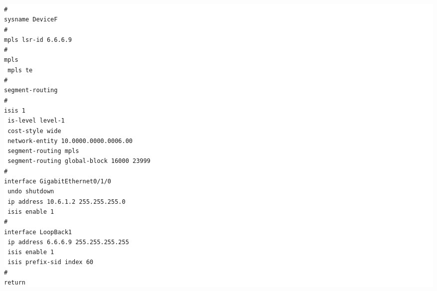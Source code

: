   ```
  #
  sysname DeviceF
  #
  mpls lsr-id 6.6.6.9
  #               
  mpls     
   mpls te       
  #               
  segment-routing 
  #               
  isis 1          
   is-level level-1
   cost-style wide
   network-entity 10.0000.0000.0006.00
   segment-routing mpls
   segment-routing global-block 16000 23999
  #               
  interface GigabitEthernet0/1/0
   undo shutdown  
   ip address 10.6.1.2 255.255.255.0
   isis enable 1  
  #               
  interface LoopBack1
   ip address 6.6.6.9 255.255.255.255
   isis enable 1  
   isis prefix-sid index 60
  #
  return
  ```